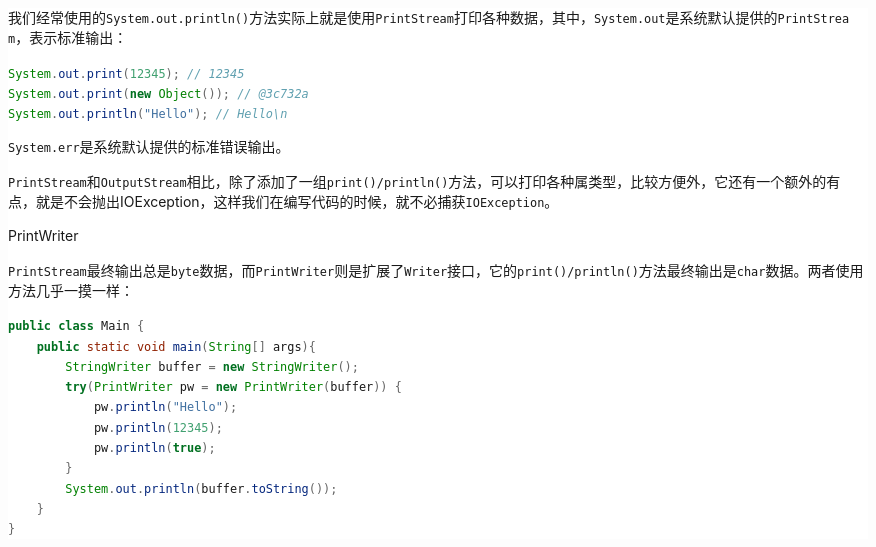 我们经常使用的`System.out.println()`方法实际上就是使用`PrintStream`打印各种数据，其中，`System.out`是系统默认提供的`PrintStream`，表示标准输出：

```java
System.out.print(12345); // 12345
System.out.print(new Object()); // @3c732a
System.out.println("Hello"); // Hello\n 
```

`System.err`是系统默认提供的标准错误输出。

`PrintStream`和`OutputStream`相比，除了添加了一组`print()/println()`方法，可以打印各种属类型，比较方便外，它还有一个额外的有点，就是不会抛出IOException，这样我们在编写代码的时候，就不必捕获`IOException`。

PrintWriter

`PrintStream`最终输出总是`byte`数据，而`PrintWriter`则是扩展了`Writer`接口，它的`print()/println()`方法最终输出是`char`数据。两者使用方法几乎一摸一样：

```java
public class Main {
    public static void main(String[] args){
        StringWriter buffer = new StringWriter();
        try(PrintWriter pw = new PrintWriter(buffer)) {
            pw.println("Hello");
            pw.println(12345);
            pw.println(true);
        }
        System.out.println(buffer.toString());
    }
}
```





